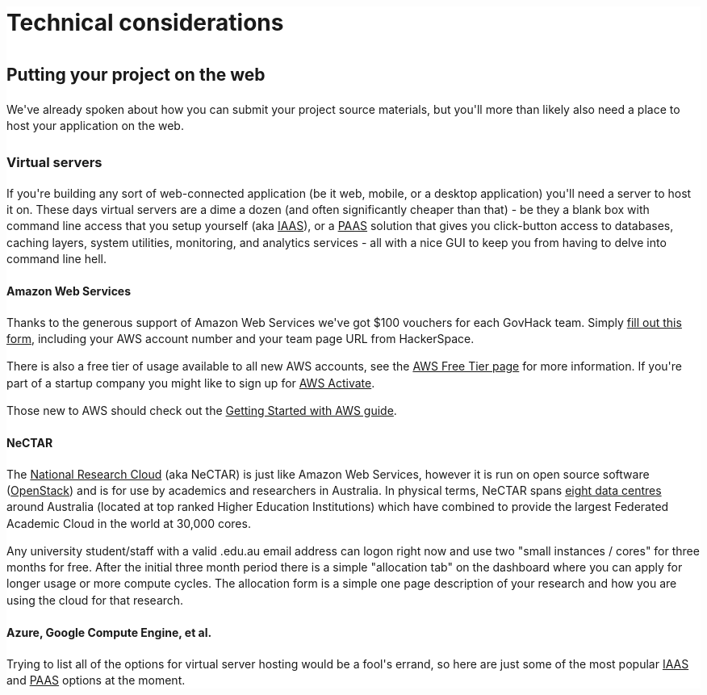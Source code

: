 


# Technical considerations

## Putting your project on the web

We've already spoken about how you can submit your project source materials, but you'll more than likely also need a place to host your application on the web.

### Virtual servers

If you're building any sort of web-connected application (be it web, mobile, or a desktop application) you'll need a server to host it on. These days virtual servers are a dime a dozen (and often significantly cheaper than that) - be they a blank box with command line access that you setup yourself (aka [IAAS](http://en.wikipedia.org/wiki/Infrastructure_as_a_service "Infrastructure as a service")), or a [PAAS](http://en.wikipedia.org/wiki/Platform_as_a_service "Platform as a service") solution that gives you click-button access to databases, caching layers, system utilities, monitoring, and analytics services - all with a nice GUI to keep you from having to delve into command line hell.

#### Amazon Web Services

Thanks to the generous support of Amazon Web Services we've got $100 vouchers for each GovHack team. Simply [fill out this form](http://www.govhack.org/amazon-web-services/), including your AWS account number and your team page URL from HackerSpace.

There is also a free tier of usage available to all new AWS accounts, see the [AWS Free Tier page](http://aws.amazon.com/free/?nc1=h_l3_su) for more information. If you're part of a startup company you might like to sign up for [AWS Activate](http://aws.amazon.com/about-aws/whats-new/2014/05/14/announcing-new-features-in-aws-activate-startup-blog-startup-spotlight-and-the-amazon-toolbox/).

Those new to AWS should check out the [Getting Started with AWS guide](http://aws.amazon.com/getting-started/).

#### NeCTAR

The [National Research Cloud](http://nectar.org.au/research-cloud) (aka NeCTAR) is just like Amazon Web Services, however it is run on open source software ([OpenStack](https://www.openstack.org/)) and is for use by academics and researchers in Australia. In physical terms, NeCTAR spans [eight data centres](https://www.nectar.org.au/news/where-are-nectar-cloud-node-sites-located) around Australia (located at top ranked Higher Education Institutions) which have combined to provide the largest Federated Academic Cloud in the world at 30,000 cores.

Any university student/staff with a valid .edu.au email address can logon right now and use two "small instances / cores" for three months for free. After the initial three month period there is a simple "allocation tab" on the dashboard where you can apply for longer usage or more compute cycles. The allocation form is a simple one page description of your research and how you are using the cloud for that research.

#### Azure, Google Compute Engine, et al.

Trying to list all of the options for virtual server hosting would be a fool's errand, so here are just some of the most popular [IAAS](http://en.wikipedia.org/wiki/Infrastructure_as_a_service "Infrastructure as a service") and [PAAS](http://en.wikipedia.org/wiki/Platform_as_a_service "Platform as a service") options at the moment.
